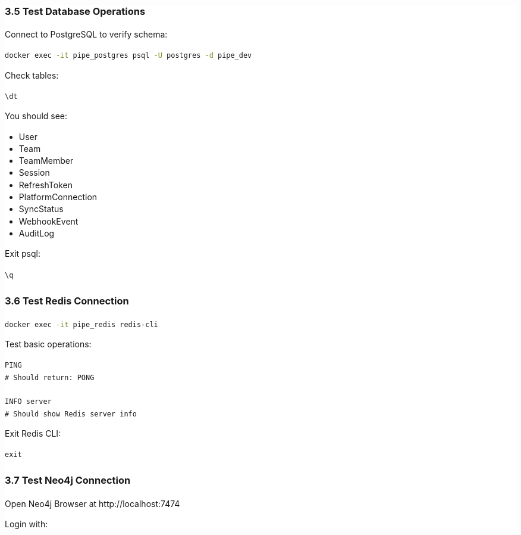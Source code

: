 ### 3.5 Test Database Operations

Connect to PostgreSQL to verify schema:

```bash
docker exec -it pipe_postgres psql -U postgres -d pipe_dev
```

Check tables:

```sql
\dt
```

You should see:

- User
- Team
- TeamMember
- Session
- RefreshToken
- PlatformConnection
- SyncStatus
- WebhookEvent
- AuditLog

Exit psql:

```sql
\q
```

### 3.6 Test Redis Connection

```bash
docker exec -it pipe_redis redis-cli
```

Test basic operations:

```
PING
# Should return: PONG

INFO server
# Should show Redis server info
```

Exit Redis CLI:

```
exit
```

### 3.7 Test Neo4j Connection

Open Neo4j Browser at http://localhost:7474

Login with:
